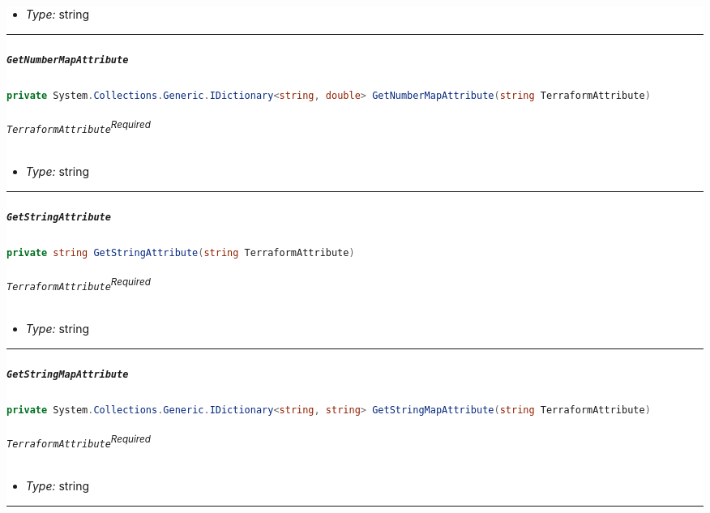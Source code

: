 - *Type:* string

---

##### `GetNumberMapAttribute` <a name="GetNumberMapAttribute" id="@cdktf/provider-azurerm.automationVariableBool.AutomationVariableBoolTimeoutsOutputReference.getNumberMapAttribute"></a>

```csharp
private System.Collections.Generic.IDictionary<string, double> GetNumberMapAttribute(string TerraformAttribute)
```

###### `TerraformAttribute`<sup>Required</sup> <a name="TerraformAttribute" id="@cdktf/provider-azurerm.automationVariableBool.AutomationVariableBoolTimeoutsOutputReference.getNumberMapAttribute.parameter.terraformAttribute"></a>

- *Type:* string

---

##### `GetStringAttribute` <a name="GetStringAttribute" id="@cdktf/provider-azurerm.automationVariableBool.AutomationVariableBoolTimeoutsOutputReference.getStringAttribute"></a>

```csharp
private string GetStringAttribute(string TerraformAttribute)
```

###### `TerraformAttribute`<sup>Required</sup> <a name="TerraformAttribute" id="@cdktf/provider-azurerm.automationVariableBool.AutomationVariableBoolTimeoutsOutputReference.getStringAttribute.parameter.terraformAttribute"></a>

- *Type:* string

---

##### `GetStringMapAttribute` <a name="GetStringMapAttribute" id="@cdktf/provider-azurerm.automationVariableBool.AutomationVariableBoolTimeoutsOutputReference.getStringMapAttribute"></a>

```csharp
private System.Collections.Generic.IDictionary<string, string> GetStringMapAttribute(string TerraformAttribute)
```

###### `TerraformAttribute`<sup>Required</sup> <a name="TerraformAttribute" id="@cdktf/provider-azurerm.automationVariableBool.AutomationVariableBoolTimeoutsOutputReference.getStringMapAttribute.parameter.terraformAttribute"></a>

- *Type:* string

---